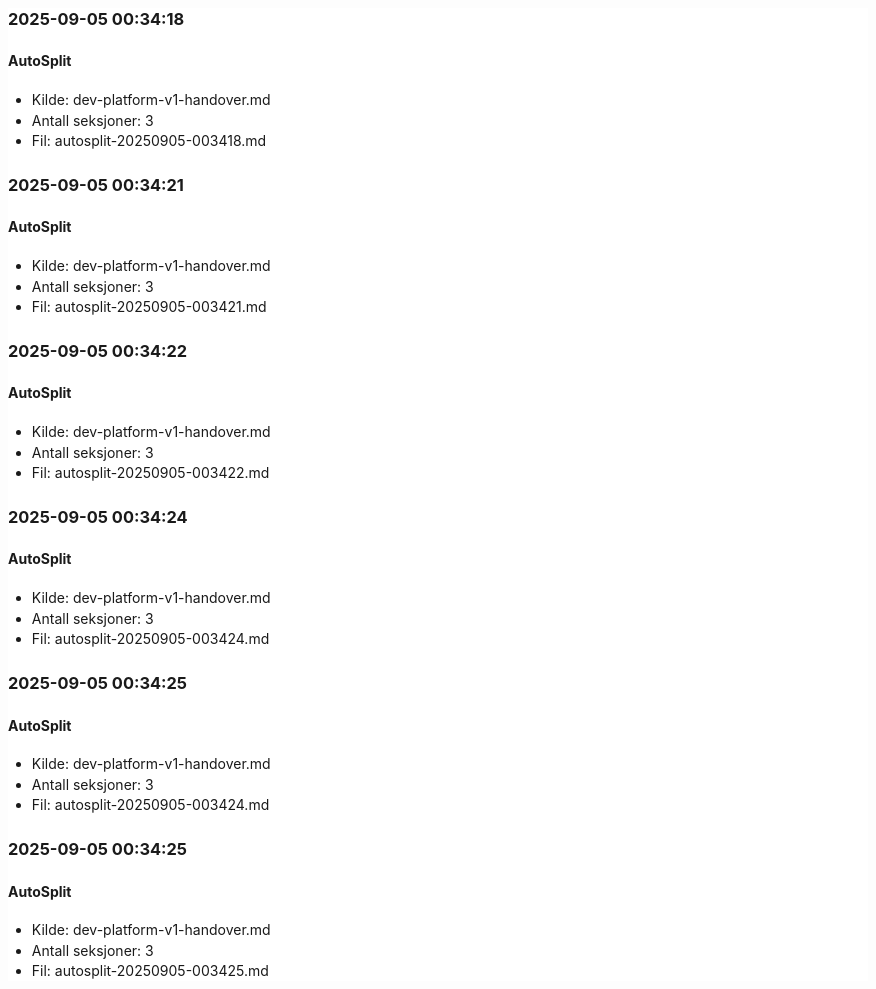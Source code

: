 


### 2025-09-05 00:34:18
#### AutoSplit
- Kilde: dev-platform-v1-handover.md
- Antall seksjoner: 3
- Fil: autosplit-20250905-003418.md




### 2025-09-05 00:34:21
#### AutoSplit
- Kilde: dev-platform-v1-handover.md
- Antall seksjoner: 3
- Fil: autosplit-20250905-003421.md




### 2025-09-05 00:34:22
#### AutoSplit
- Kilde: dev-platform-v1-handover.md
- Antall seksjoner: 3
- Fil: autosplit-20250905-003422.md




### 2025-09-05 00:34:24
#### AutoSplit
- Kilde: dev-platform-v1-handover.md
- Antall seksjoner: 3
- Fil: autosplit-20250905-003424.md




### 2025-09-05 00:34:25
#### AutoSplit
- Kilde: dev-platform-v1-handover.md
- Antall seksjoner: 3
- Fil: autosplit-20250905-003424.md




### 2025-09-05 00:34:25
#### AutoSplit
- Kilde: dev-platform-v1-handover.md
- Antall seksjoner: 3
- Fil: autosplit-20250905-003425.md


